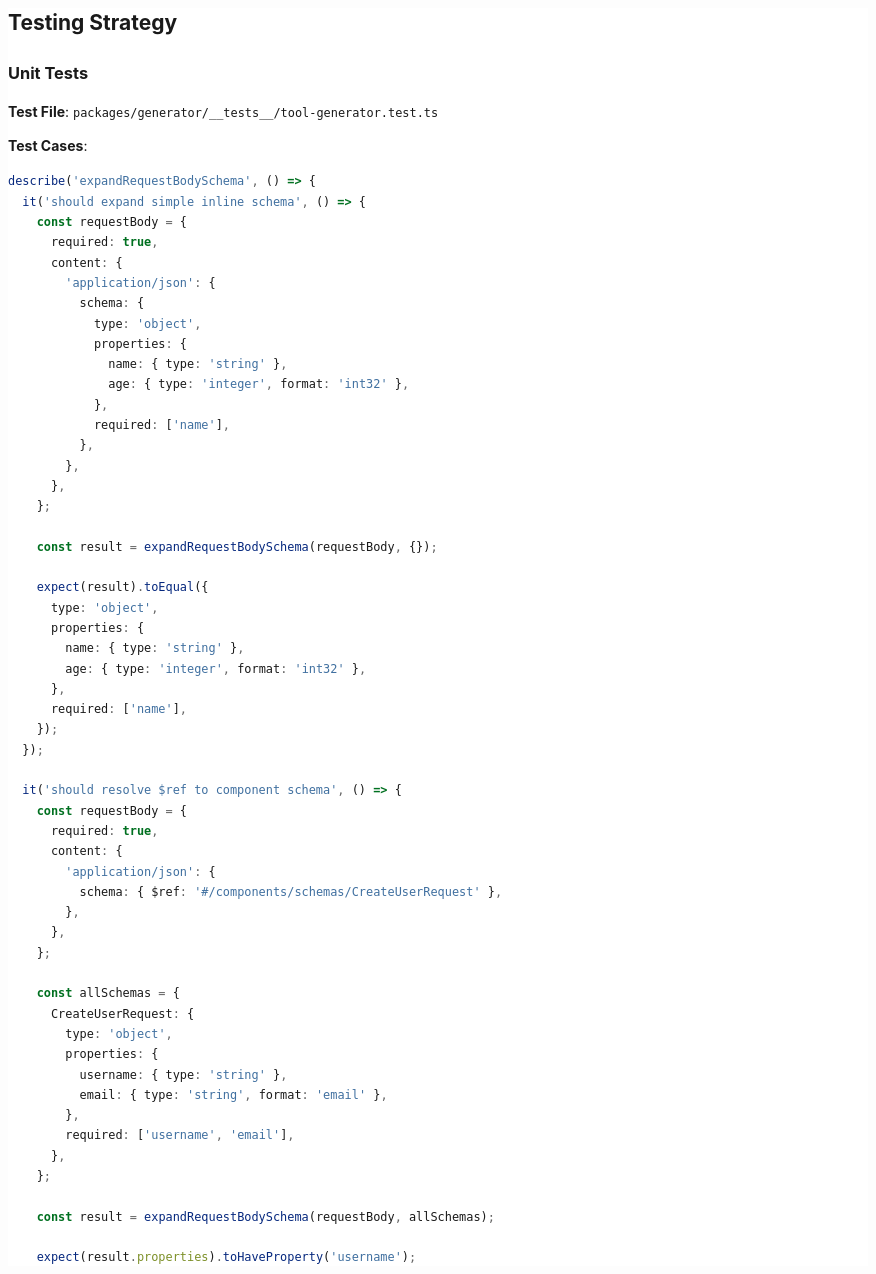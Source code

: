 
## Testing Strategy

### Unit Tests

**Test File**: `packages/generator/__tests__/tool-generator.test.ts`

**Test Cases**:

```typescript
describe('expandRequestBodySchema', () => {
  it('should expand simple inline schema', () => {
    const requestBody = {
      required: true,
      content: {
        'application/json': {
          schema: {
            type: 'object',
            properties: {
              name: { type: 'string' },
              age: { type: 'integer', format: 'int32' },
            },
            required: ['name'],
          },
        },
      },
    };

    const result = expandRequestBodySchema(requestBody, {});

    expect(result).toEqual({
      type: 'object',
      properties: {
        name: { type: 'string' },
        age: { type: 'integer', format: 'int32' },
      },
      required: ['name'],
    });
  });

  it('should resolve $ref to component schema', () => {
    const requestBody = {
      required: true,
      content: {
        'application/json': {
          schema: { $ref: '#/components/schemas/CreateUserRequest' },
        },
      },
    };

    const allSchemas = {
      CreateUserRequest: {
        type: 'object',
        properties: {
          username: { type: 'string' },
          email: { type: 'string', format: 'email' },
        },
        required: ['username', 'email'],
      },
    };

    const result = expandRequestBodySchema(requestBody, allSchemas);

    expect(result.properties).toHaveProperty('username');
```